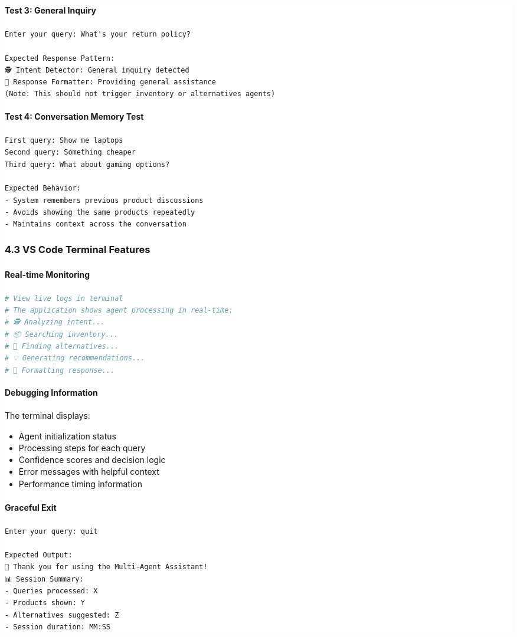 #### Test 3: General Inquiry
```
Enter your query: What's your return policy?

Expected Response Pattern:
🕵️ Intent Detector: General inquiry detected
📝 Response Formatter: Providing general assistance
(Note: This should not trigger inventory or alternatives agents)
```

#### Test 4: Conversation Memory Test
```
First query: Show me laptops
Second query: Something cheaper
Third query: What about gaming options?

Expected Behavior:
- System remembers previous product discussions
- Avoids showing the same products repeatedly
- Maintains context across the conversation
```

### 4.3 VS Code Terminal Features

#### Real-time Monitoring
```powershell
# View live logs in terminal
# The application shows agent processing in real-time:
# 🕵️ Analyzing intent...
# 📦 Searching inventory...
# 🔄 Finding alternatives...
# 💡 Generating recommendations...
# 📝 Formatting response...
```

#### Debugging Information
The terminal displays:
- Agent initialization status
- Processing steps for each query
- Confidence scores and decision logic
- Error messages with helpful context
- Performance timing information

#### Graceful Exit
```
Enter your query: quit

Expected Output:
👋 Thank you for using the Multi-Agent Assistant!
📊 Session Summary:
- Queries processed: X
- Products shown: Y
- Alternatives suggested: Z
- Session duration: MM:SS
```
